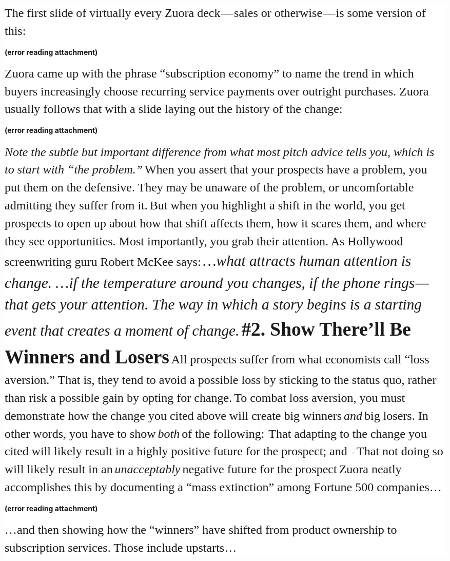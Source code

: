 <span style="font-family:Georgia;font-size:18pt;color:#000cc;">The first slide of virtually every Zuora deck</span> <span style="font-family:Georgia;font-size:18pt;color:#000cc;">—</span> <span style="font-family:Georgia;font-size:18pt;color:#000cc;">sales or otherwise</span> <span style="font-family:Georgia;font-size:18pt;color:#000cc;">—</span> <span style="font-family:Georgia;font-size:18pt;color:#000cc;">is some version of this:</span>

 **(error reading attachment)**


<span style="font-family:Georgia;font-size:18pt;color:#000cc;">Zuora came up with the phrase “subscription economy” to name the trend in which buyers increasingly choose recurring service payments over outright purchases. Zuora usually follows that with a slide laying out the history of the change:</span>

 **(error reading attachment)**


<span style="font-family:Georgia-Italic;font-size:18pt;color:#000cc;"><i>Note the subtle but important difference from what most pitch advice tells you, which is to start with “the problem.”</i></span> <span style="font-family:Georgia;font-size:18pt;color:#000cc;">When you assert that your prospects have a problem, you put them on the defensive. They may be unaware of the problem, or uncomfortable admitting they suffer from it.</span>
<span style="font-family:Georgia;font-size:18pt;color:#000cc;">But when you highlight a shift in the world, you get prospects to open up about how that shift affects them, how it scares them, and where they see opportunities. Most importantly, you grab their attention. As Hollywood screenwriting guru Robert McKee says:</span>
<span style="font-family:Georgia-Italic;font-size:22pt;color:#00099;"><i>…what attracts human attention is change. …if the temperature around you changes, if the phone rings</i></span> <span style="font-family:Georgia-Italic;font-size:22pt;color:#00099;"><i>—</i></span> <span style="font-family:Georgia-Italic;font-size:22pt;color:#00099;"><i>that gets your attention. The way in which a story begins is a starting event that creates a moment of change.</i></span>
<span style="font-family:LucidaGrande-Bold;font-size:28pt;color:#000cc;"><b>#2. Show There’ll Be Winners and Losers</b></span>
<span style="font-family:Georgia;font-size:18pt;color:#000cc;">All prospects suffer from what economists call “loss aversion.” That is, they tend to avoid a possible loss by sticking to the status quo, rather than risk a possible gain by opting for change.</span>
<span style="font-family:Georgia;font-size:18pt;color:#000cc;">To combat loss aversion, you must demonstrate how the change you cited above will create big winners</span> <span style="font-family:Georgia-Italic;font-size:18pt;color:#000cc;"><i>and</i></span> <span style="font-family:Georgia;font-size:18pt;color:#000cc;">big losers. In other words, you have to show</span> <span style="font-family:Georgia-Italic;font-size:18pt;color:#000cc;"><i>both</i></span> <span style="font-family:Georgia;font-size:18pt;color:#000cc;">of the following:</span>
 <span style="font-family:Georgia;font-size:18pt;color:#000cc;">That adapting to the change you cited will likely result in a highly positive future for the prospect; and</span>
 - <span style="font-family:Georgia;font-size:18pt;color:#000cc;">That not doing so will likely result in an</span> <span style="font-family:Georgia-Italic;font-size:18pt;color:#000cc;"><i>unacceptably</i></span> <span style="font-family:Georgia;font-size:18pt;color:#000cc;">negative future for the prospect</span>
<span style="font-family:Georgia;font-size:18pt;color:#000cc;">Zuora neatly accomplishes this by documenting a “mass extinction” among Fortune 500 companies…</span>

 **(error reading attachment)**


<span style="font-family:Georgia;font-size:18pt;color:#000cc;">…and then showing how the “winners” have shifted from product ownership to subscription services. Those include upstarts…</span>
